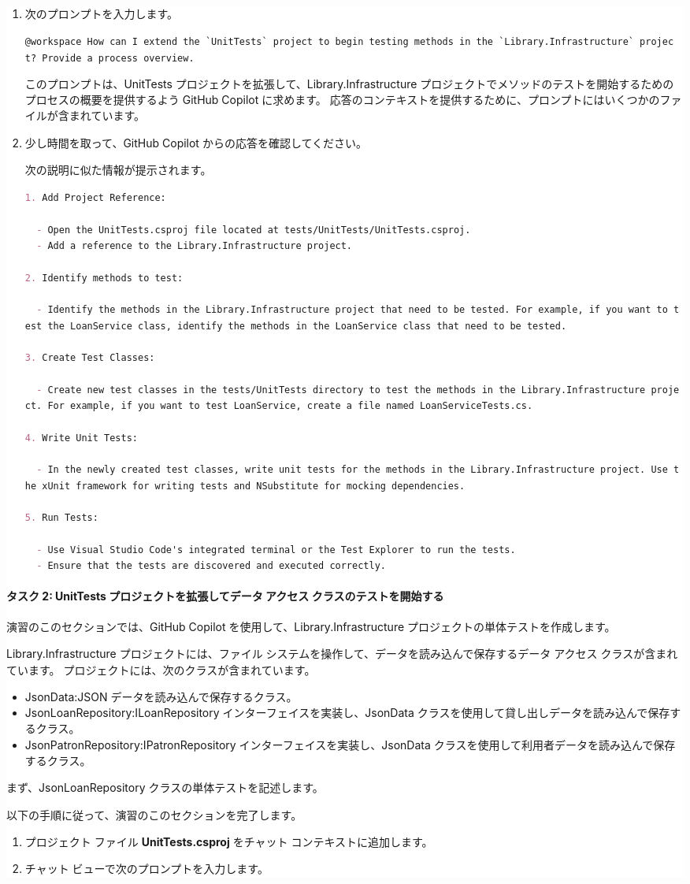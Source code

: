 1. 次のプロンプトを入力します。

    ```plaintext
    @workspace How can I extend the `UnitTests` project to begin testing methods in the `Library.Infrastructure` project? Provide a process overview.
    ```

    このプロンプトは、UnitTests プロジェクトを拡張して、Library.Infrastructure プロジェクトでメソッドのテストを開始するためのプロセスの概要を提供するよう GitHub Copilot に求めます。 応答のコンテキストを提供するために、プロンプトにはいくつかのファイルが含まれています。

1. 少し時間を取って、GitHub Copilot からの応答を確認してください。

    次の説明に似た情報が提示されます。

    ```markdown
    1. Add Project Reference:

      - Open the UnitTests.csproj file located at tests/UnitTests/UnitTests.csproj.
      - Add a reference to the Library.Infrastructure project.

    2. Identify methods to test:

      - Identify the methods in the Library.Infrastructure project that need to be tested. For example, if you want to test the LoanService class, identify the methods in the LoanService class that need to be tested.

    3. Create Test Classes:

      - Create new test classes in the tests/UnitTests directory to test the methods in the Library.Infrastructure project. For example, if you want to test LoanService, create a file named LoanServiceTests.cs.

    4. Write Unit Tests:

      - In the newly created test classes, write unit tests for the methods in the Library.Infrastructure project. Use the xUnit framework for writing tests and NSubstitute for mocking dependencies.

    5. Run Tests:

      - Use Visual Studio Code's integrated terminal or the Test Explorer to run the tests.
      - Ensure that the tests are discovered and executed correctly.
    ```

#### タスク 2: UnitTests プロジェクトを拡張してデータ アクセス クラスのテストを開始する

演習のこのセクションでは、GitHub Copilot を使用して、Library.Infrastructure プロジェクトの単体テストを作成します。

Library.Infrastructure プロジェクトには、ファイル システムを操作して、データを読み込んで保存するデータ アクセス クラスが含まれています。 プロジェクトには、次のクラスが含まれています。

- JsonData:JSON データを読み込んで保存するクラス。
- JsonLoanRepository:ILoanRepository インターフェイスを実装し、JsonData クラスを使用して貸し出しデータを読み込んで保存するクラス。
- JsonPatronRepository:IPatronRepository インターフェイスを実装し、JsonData クラスを使用して利用者データを読み込んで保存するクラス。

まず、JsonLoanRepository クラスの単体テストを記述します。

以下の手順に従って、演習のこのセクションを完了します。

1. プロジェクト ファイル **UnitTests.csproj** をチャット コンテキストに追加します。

1. チャット ビューで次のプロンプトを入力します。
